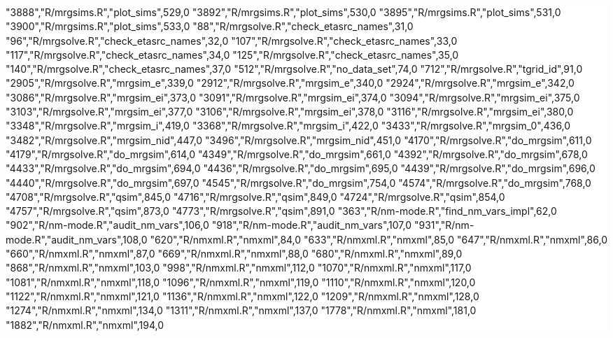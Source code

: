 "3888","R/mrgsims.R","plot_sims",529,0
"3892","R/mrgsims.R","plot_sims",530,0
"3895","R/mrgsims.R","plot_sims",531,0
"3900","R/mrgsims.R","plot_sims",533,0
"88","R/mrgsolve.R","check_etasrc_names",31,0
"96","R/mrgsolve.R","check_etasrc_names",32,0
"107","R/mrgsolve.R","check_etasrc_names",33,0
"117","R/mrgsolve.R","check_etasrc_names",34,0
"125","R/mrgsolve.R","check_etasrc_names",35,0
"140","R/mrgsolve.R","check_etasrc_names",37,0
"512","R/mrgsolve.R","no_data_set",74,0
"712","R/mrgsolve.R","tgrid_id",91,0
"2905","R/mrgsolve.R","mrgsim_e",339,0
"2912","R/mrgsolve.R","mrgsim_e",340,0
"2924","R/mrgsolve.R","mrgsim_e",342,0
"3086","R/mrgsolve.R","mrgsim_ei",373,0
"3091","R/mrgsolve.R","mrgsim_ei",374,0
"3094","R/mrgsolve.R","mrgsim_ei",375,0
"3103","R/mrgsolve.R","mrgsim_ei",377,0
"3106","R/mrgsolve.R","mrgsim_ei",378,0
"3116","R/mrgsolve.R","mrgsim_ei",380,0
"3348","R/mrgsolve.R","mrgsim_i",419,0
"3368","R/mrgsolve.R","mrgsim_i",422,0
"3433","R/mrgsolve.R","mrgsim_0",436,0
"3482","R/mrgsolve.R","mrgsim_nid",447,0
"3496","R/mrgsolve.R","mrgsim_nid",451,0
"4170","R/mrgsolve.R","do_mrgsim",611,0
"4179","R/mrgsolve.R","do_mrgsim",614,0
"4349","R/mrgsolve.R","do_mrgsim",661,0
"4392","R/mrgsolve.R","do_mrgsim",678,0
"4433","R/mrgsolve.R","do_mrgsim",694,0
"4436","R/mrgsolve.R","do_mrgsim",695,0
"4439","R/mrgsolve.R","do_mrgsim",696,0
"4440","R/mrgsolve.R","do_mrgsim",697,0
"4545","R/mrgsolve.R","do_mrgsim",754,0
"4574","R/mrgsolve.R","do_mrgsim",768,0
"4708","R/mrgsolve.R","qsim",845,0
"4716","R/mrgsolve.R","qsim",849,0
"4724","R/mrgsolve.R","qsim",854,0
"4757","R/mrgsolve.R","qsim",873,0
"4773","R/mrgsolve.R","qsim",891,0
"363","R/nm-mode.R","find_nm_vars_impl",62,0
"902","R/nm-mode.R","audit_nm_vars",106,0
"918","R/nm-mode.R","audit_nm_vars",107,0
"931","R/nm-mode.R","audit_nm_vars",108,0
"620","R/nmxml.R","nmxml",84,0
"633","R/nmxml.R","nmxml",85,0
"647","R/nmxml.R","nmxml",86,0
"660","R/nmxml.R","nmxml",87,0
"669","R/nmxml.R","nmxml",88,0
"680","R/nmxml.R","nmxml",89,0
"868","R/nmxml.R","nmxml",103,0
"998","R/nmxml.R","nmxml",112,0
"1070","R/nmxml.R","nmxml",117,0
"1081","R/nmxml.R","nmxml",118,0
"1096","R/nmxml.R","nmxml",119,0
"1110","R/nmxml.R","nmxml",120,0
"1122","R/nmxml.R","nmxml",121,0
"1136","R/nmxml.R","nmxml",122,0
"1209","R/nmxml.R","nmxml",128,0
"1274","R/nmxml.R","nmxml",134,0
"1311","R/nmxml.R","nmxml",137,0
"1778","R/nmxml.R","nmxml",181,0
"1882","R/nmxml.R","nmxml",194,0